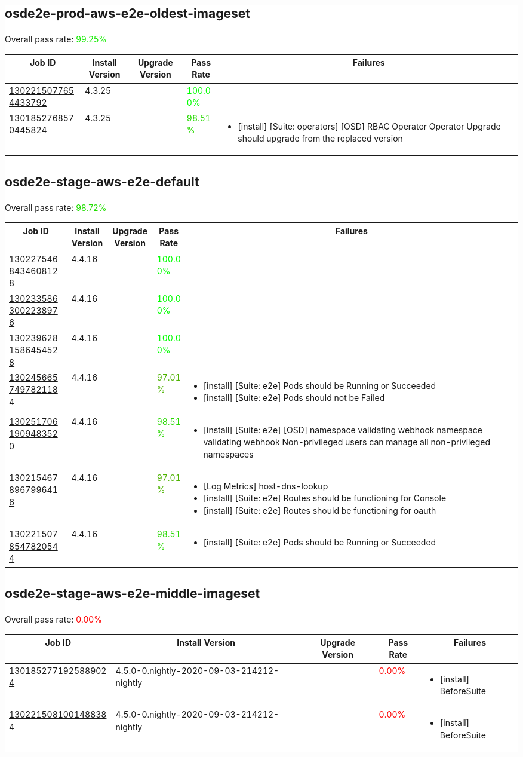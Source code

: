 


## osde2e-prod-aws-e2e-oldest-imageset

Overall pass rate: <span style="color:#14eb00;">99.25%</span>

| Job ID | Install Version | Upgrade Version | Pass Rate | Failures |
|--------|-----------------|-----------------|-----------|----------|
[1302215077654433792](https://prow.ci.openshift.org/view/gs/origin-ci-test/logs/osde2e-prod-aws-e2e-oldest-imageset/1302215077654433792) | 4.3.25 |  | <span style="color:#01fe00;">100.00%</span>|
[1301852768570445824](https://prow.ci.openshift.org/view/gs/origin-ci-test/logs/osde2e-prod-aws-e2e-oldest-imageset/1301852768570445824) | 4.3.25 |  | <span style="color:#27d800;">98.51%</span>|<ul><li>[install] [Suite: operators] [OSD] RBAC Operator Operator Upgrade should upgrade from the replaced version</li></ul>



## osde2e-stage-aws-e2e-default

Overall pass rate: <span style="color:#21de00;">98.72%</span>

| Job ID | Install Version | Upgrade Version | Pass Rate | Failures |
|--------|-----------------|-----------------|-----------|----------|
[1302275468434608128](https://prow.ci.openshift.org/view/gs/origin-ci-test/logs/osde2e-stage-aws-e2e-default/1302275468434608128) | 4.4.16 |  | <span style="color:#01fe00;">100.00%</span>|
[1302335863002238976](https://prow.ci.openshift.org/view/gs/origin-ci-test/logs/osde2e-stage-aws-e2e-default/1302335863002238976) | 4.4.16 |  | <span style="color:#01fe00;">100.00%</span>|
[1302396281586454528](https://prow.ci.openshift.org/view/gs/origin-ci-test/logs/osde2e-stage-aws-e2e-default/1302396281586454528) | 4.4.16 |  | <span style="color:#01fe00;">100.00%</span>|
[1302456657497821184](https://prow.ci.openshift.org/view/gs/origin-ci-test/logs/osde2e-stage-aws-e2e-default/1302456657497821184) | 4.4.16 |  | <span style="color:#4db200;">97.01%</span>|<ul><li>[install] [Suite: e2e] Pods should be Running or Succeeded</li><li>[install] [Suite: e2e] Pods should not be Failed</li></ul>
[1302517061909483520](https://prow.ci.openshift.org/view/gs/origin-ci-test/logs/osde2e-stage-aws-e2e-default/1302517061909483520) | 4.4.16 |  | <span style="color:#27d800;">98.51%</span>|<ul><li>[install] [Suite: e2e] [OSD] namespace validating webhook namespace validating webhook Non-privileged users can manage all non-privileged namespaces</li></ul>
[1302154678967996416](https://prow.ci.openshift.org/view/gs/origin-ci-test/logs/osde2e-stage-aws-e2e-default/1302154678967996416) | 4.4.16 |  | <span style="color:#4db200;">97.01%</span>|<ul><li>[Log Metrics] host-dns-lookup</li><li>[install] [Suite: e2e] Routes should be functioning for Console</li><li>[install] [Suite: e2e] Routes should be functioning for oauth</li></ul>
[1302215078547820544](https://prow.ci.openshift.org/view/gs/origin-ci-test/logs/osde2e-stage-aws-e2e-default/1302215078547820544) | 4.4.16 |  | <span style="color:#27d800;">98.51%</span>|<ul><li>[install] [Suite: e2e] Pods should be Running or Succeeded</li></ul>



## osde2e-stage-aws-e2e-middle-imageset

Overall pass rate: <span style="color:#ff0000;">0.00%</span>

| Job ID | Install Version | Upgrade Version | Pass Rate | Failures |
|--------|-----------------|-----------------|-----------|----------|
[1301852771925889024](https://prow.ci.openshift.org/view/gs/origin-ci-test/logs/osde2e-stage-aws-e2e-middle-imageset/1301852771925889024) | 4.5.0-0.nightly-2020-09-03-214212-nightly |  | <span style="color:#ff0000;">0.00%</span>|<ul><li>[install] BeforeSuite</li></ul>
[1302215081001488384](https://prow.ci.openshift.org/view/gs/origin-ci-test/logs/osde2e-stage-aws-e2e-middle-imageset/1302215081001488384) | 4.5.0-0.nightly-2020-09-03-214212-nightly |  | <span style="color:#ff0000;">0.00%</span>|<ul><li>[install] BeforeSuite</li></ul>
